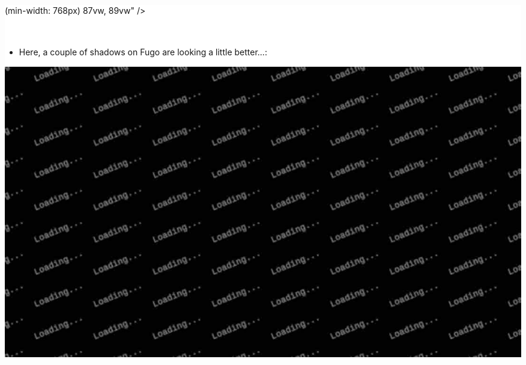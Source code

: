   (min-width: 768px) 87vw,
  89vw" />
</div>

<br>

- Here, a couple of shadows on Fugo are looking a little better...:

<div id="container1" class="twentytwenty-container">
 <img width="100%" height="100%" class="lazyload" src="./../images/loading.jpg"
  data-src="./../images/VA13/tv-01210-1090px.jpg"
  data-srcset="./../images/VA13/tv-01210-512px.jpg 512w,
  ./../images/VA13/tv-01210-768px.jpg 768w,
  ./../images/VA13/tv-01210-1090px.jpg 1090w"
  sizes="(min-width: 1218px) 1090px,
  (min-width: 768px) 87vw,
  89vw" />